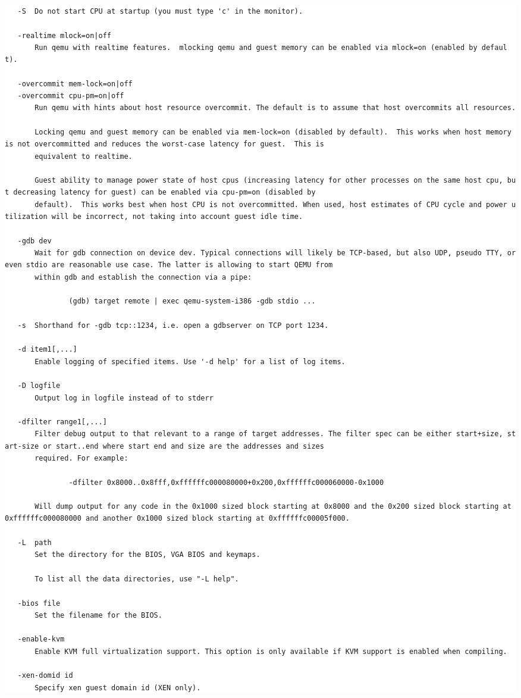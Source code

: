        -S  Do not start CPU at startup (you must type 'c' in the monitor).

       -realtime mlock=on|off
           Run qemu with realtime features.  mlocking qemu and guest memory can be enabled via mlock=on (enabled by default).

       -overcommit mem-lock=on|off
       -overcommit cpu-pm=on|off
           Run qemu with hints about host resource overcommit. The default is to assume that host overcommits all resources.

           Locking qemu and guest memory can be enabled via mem-lock=on (disabled by default).  This works when host memory is not overcommitted and reduces the worst-case latency for guest.  This is
           equivalent to realtime.

           Guest ability to manage power state of host cpus (increasing latency for other processes on the same host cpu, but decreasing latency for guest) can be enabled via cpu-pm=on (disabled by
           default).  This works best when host CPU is not overcommitted. When used, host estimates of CPU cycle and power utilization will be incorrect, not taking into account guest idle time.

       -gdb dev
           Wait for gdb connection on device dev. Typical connections will likely be TCP-based, but also UDP, pseudo TTY, or even stdio are reasonable use case. The latter is allowing to start QEMU from
           within gdb and establish the connection via a pipe:

                   (gdb) target remote | exec qemu-system-i386 -gdb stdio ...

       -s  Shorthand for -gdb tcp::1234, i.e. open a gdbserver on TCP port 1234.

       -d item1[,...]
           Enable logging of specified items. Use '-d help' for a list of log items.

       -D logfile
           Output log in logfile instead of to stderr

       -dfilter range1[,...]
           Filter debug output to that relevant to a range of target addresses. The filter spec can be either start+size, start-size or start..end where start end and size are the addresses and sizes
           required. For example:

                   -dfilter 0x8000..0x8fff,0xffffffc000080000+0x200,0xffffffc000060000-0x1000

           Will dump output for any code in the 0x1000 sized block starting at 0x8000 and the 0x200 sized block starting at 0xffffffc000080000 and another 0x1000 sized block starting at 0xffffffc00005f000.

       -L  path
           Set the directory for the BIOS, VGA BIOS and keymaps.

           To list all the data directories, use "-L help".

       -bios file
           Set the filename for the BIOS.

       -enable-kvm
           Enable KVM full virtualization support. This option is only available if KVM support is enabled when compiling.

       -xen-domid id
           Specify xen guest domain id (XEN only).
